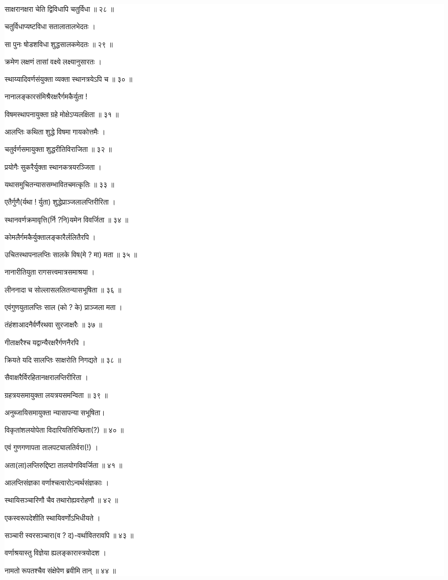 साक्षरानक्षरा चेति द्विविधापि चतुर्विधा ॥ २८ ॥

चतुर्विधाप्यष्टविधा सतालातालभेदतः ।

सा पुनः षोडशविधा शुद्धसालकमेदतः ॥ २९ ॥

क्रमेण लक्षणं तासां वक्ष्ये लक्ष्यानुसारतः ।

स्थाय्यादिवर्णसंयुक्ता व्यक्ता स्थानत्रयेऽपि च ॥ ३० ॥

नानालङ्कारसंमिश्रैरक्षरैर्गमकैर्युता !

विषमस्थापनायुक्ता ग्रहे मोक्षेऽप्यलक्षिता ॥ ३१ ॥

आलप्तिः कथिता शुद्धे विषमा गायकोत्तमैः ।

चतुर्वर्णसमायुक्ता शुद्धरीतिविराजिता ॥ ३२ ॥

प्रयोगैः सुकरैर्युक्ता स्थानकत्रयरञ्जिता ।

यथासमुचितन्याससम्भावितचमत्कृतिः ॥ ३३ ॥

एतैर्गुणै(र्यथा ! र्युता) शुद्धेप्राञ्जलालप्तिरीरिता ।

स्थानवर्णक्रमावृत्ति(र्नि ?नि)यमेन विवर्जिता ॥ ३४ ॥

कोमलैर्गमकैर्युक्तालङ्कारैर्ललितैरपि ।

उचितस्थापनालप्तिः सालके विष(मे ? मा) मता ॥ ३५ ॥

नानारीतियुता रागसत्त्वमात्रसमाश्रया ।

लीननादा च सोल्लासललितन्यासभूषिता ॥ ३६ ॥

एवंगुणयुतालप्तिः साल (को ? के) प्राञ्जला मता ।

तंहंशाआदनैर्वर्णैरथवा सुरजाक्षरैः ॥ ३७ ॥

गीताक्षरैश्च यद्वान्यैरक्षरैर्गणनैरपि ।

क्रियते यदि सालप्तिः साक्षरोति निगद्यते ॥ ३८ ॥

सैवाक्षरैर्विरहितानक्षरालप्तिरीरिता ।

ग्रहत्रयसमायुक्ता लयत्रयसमन्विता ॥ ३९ ॥

अनुब्जायिसमायुक्ता न्यासापन्या सभूषिता।

विकृतांशलयोपेता विदारियतिरिच्छिता(?) ॥ ४० ॥

एवं गुणगणापता तालपट्यालतिर्वरा(!) ।

अता(ला)लप्तिरुद्दिष्टा तालयोगविवर्जिता ॥ ४१ ॥

आलप्तिसंज्ञका वर्णाश्चत्वारोऽन्वर्थसंज्ञकाः ।

स्थायिसञ्चारिणौ चैव तथारोह्यवरोहणौ ॥ ४२ ॥

एकस्वरूपदेशीति स्थायिवर्णोऽभिधीयते ।

सञ्चारी स्वरसञ्चारा(व ? द)-वर्थावितरावपि ॥ ४३ ॥

वर्णाश्रयास्तु विज्ञेया ह्यलङ्कारास्त्रयोदश ।

नामतो रूपतश्चैव संक्षेपेण ब्रवीमि तान् ॥ ४४ ॥
